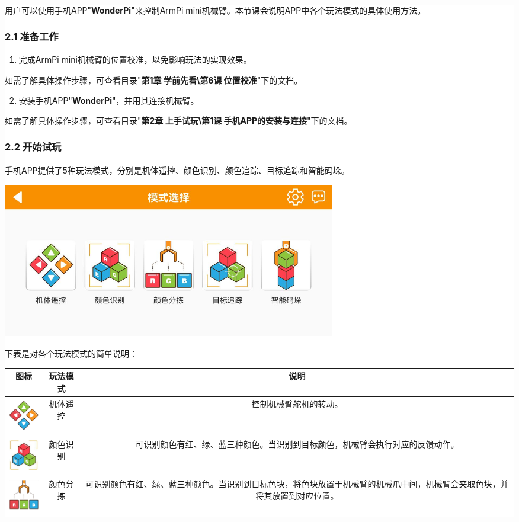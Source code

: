 用户可以使用手机APP"**WonderPi**"来控制ArmPi mini机械臂。本节课会说明APP中各个玩法模式的具体使用方法。

### 2.1 准备工作

1.  完成ArmPi mini机械臂的位置校准，以免影响玩法的实现效果。

如需了解具体操作步骤，可查看目录"**第1章 学前先看\第6课 位置校准**"下的文档。

2.  安装手机APP"**WonderPi**"，并用其连接机械臂。

如需了解具体操作步骤，可查看目录"**第2章 上手试玩\第1课 手机APP的安装与连接**"下的文档。

### 2.2 开始试玩

手机APP提供了5种玩法模式，分别是机体遥控、颜色识别、颜色追踪、目标追踪和智能码垛。

<img src="../_static/media/chapter_2/section_2/image1.jpeg" style="width:5.76389in;height:2.66042in" alt="Y:\ArmPi mini\2.图片素材\手机APP试玩\7.jpg7" />

下表是对各个玩法模式的简单说明：

| **图标** | **玩法模式** | **说明** |
|:--:|:--:|:--:|
| <img src="../_static/media/chapter_2/section_2/image2.png" style="width:0.59055in;height:0.59233in" /> | 机体遥控 | 控制机械臂舵机的转动。 |
| <img src="../_static/media/chapter_2/section_2/image3.png" style="width:0.59055in;height:0.59055in" /> | 颜色识别 | 可识别颜色有红、绿、蓝三种颜色。当识别到目标颜色，机械臂会执行对应的反馈动作。 |
| <img src="../_static/media/chapter_2/section_2/image4.png" style="width:0.59055in;height:0.59227in" /> | 颜色分拣 | 可识别颜色有红、绿、蓝三种颜色。当识别到目标色块，将色块放置于机械臂的机械爪中间，机械臂会夹取色块，并将其放置到对应位置。 |
